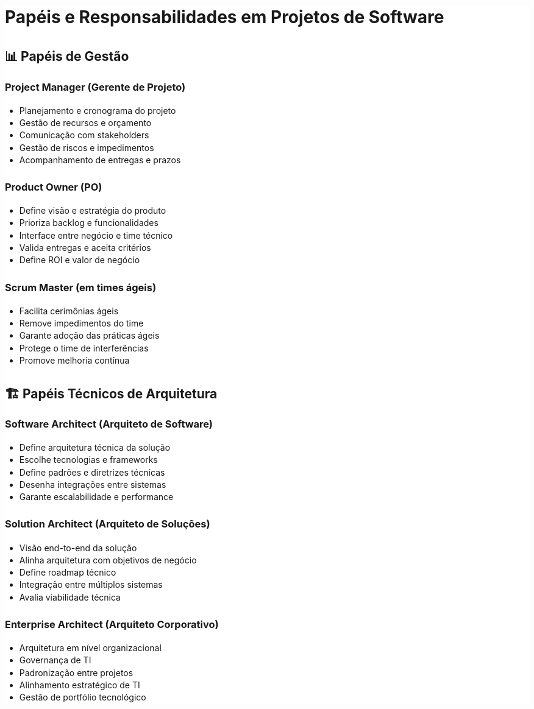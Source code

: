 # Papéis e Responsabilidades em Projetos de Software

## 📊 **Papéis de Gestão**

### **Project Manager (Gerente de Projeto)**
- Planejamento e cronograma do projeto
- Gestão de recursos e orçamento
- Comunicação com stakeholders
- Gestão de riscos e impedimentos
- Acompanhamento de entregas e prazos

### **Product Owner (PO)**
- Define visão e estratégia do produto
- Prioriza backlog e funcionalidades
- Interface entre negócio e time técnico
- Valida entregas e aceita critérios
- Define ROI e valor de negócio

### **Scrum Master** (em times ágeis)
- Facilita cerimônias ágeis
- Remove impedimentos do time
- Garante adoção das práticas ágeis
- Protege o time de interferências
- Promove melhoria contínua

## 🏗️ **Papéis Técnicos de Arquitetura**

### **Software Architect (Arquiteto de Software)**
- Define arquitetura técnica da solução
- Escolhe tecnologias e frameworks
- Define padrões e diretrizes técnicas
- Desenha integrações entre sistemas
- Garante escalabilidade e performance

### **Solution Architect (Arquiteto de Soluções)**
- Visão end-to-end da solução
- Alinha arquitetura com objetivos de negócio
- Define roadmap técnico
- Integração entre múltiplos sistemas
- Avalia viabilidade técnica

### **Enterprise Architect (Arquiteto Corporativo)**
- Arquitetura em nível organizacional
- Governança de TI
- Padronização entre projetos
- Alinhamento estratégico de TI
- Gestão de portfólio tecnológico
